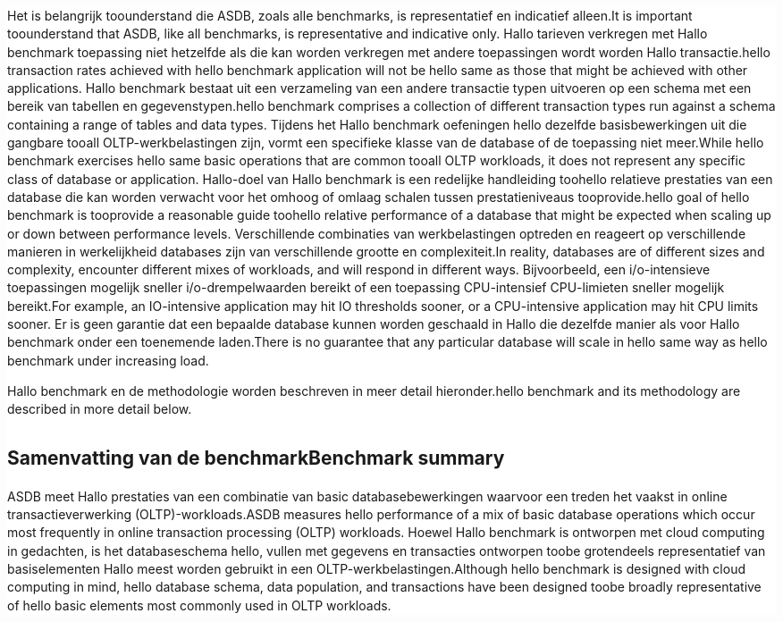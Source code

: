 <span data-ttu-id="d1d74-117">Het is belangrijk toounderstand die ASDB, zoals alle benchmarks, is representatief en indicatief alleen.</span><span class="sxs-lookup"><span data-stu-id="d1d74-117">It is important toounderstand that ASDB, like all benchmarks, is representative and indicative only.</span></span> <span data-ttu-id="d1d74-118">Hallo tarieven verkregen met Hallo benchmark toepassing niet hetzelfde als die kan worden verkregen met andere toepassingen wordt worden Hallo transactie.</span><span class="sxs-lookup"><span data-stu-id="d1d74-118">hello transaction rates achieved with hello benchmark application will not be hello same as those that might be achieved with other applications.</span></span> <span data-ttu-id="d1d74-119">Hallo benchmark bestaat uit een verzameling van een andere transactie typen uitvoeren op een schema met een bereik van tabellen en gegevenstypen.</span><span class="sxs-lookup"><span data-stu-id="d1d74-119">hello benchmark comprises a collection of different transaction types run against a schema containing a range of tables and data types.</span></span> <span data-ttu-id="d1d74-120">Tijdens het Hallo benchmark oefeningen hello dezelfde basisbewerkingen uit die gangbare tooall OLTP-werkbelastingen zijn, vormt een specifieke klasse van de database of de toepassing niet meer.</span><span class="sxs-lookup"><span data-stu-id="d1d74-120">While hello benchmark exercises hello same basic operations that are common tooall OLTP workloads, it does not represent any specific class of database or application.</span></span> <span data-ttu-id="d1d74-121">Hallo-doel van Hallo benchmark is een redelijke handleiding toohello relatieve prestaties van een database die kan worden verwacht voor het omhoog of omlaag schalen tussen prestatieniveaus tooprovide.</span><span class="sxs-lookup"><span data-stu-id="d1d74-121">hello goal of hello benchmark is tooprovide a reasonable guide toohello relative performance of a database that might be expected when scaling up or down between performance levels.</span></span> <span data-ttu-id="d1d74-122">Verschillende combinaties van werkbelastingen optreden en reageert op verschillende manieren in werkelijkheid databases zijn van verschillende grootte en complexiteit.</span><span class="sxs-lookup"><span data-stu-id="d1d74-122">In reality, databases are of different sizes and complexity, encounter different mixes of workloads, and will respond in different ways.</span></span> <span data-ttu-id="d1d74-123">Bijvoorbeeld, een i/o-intensieve toepassingen mogelijk sneller i/o-drempelwaarden bereikt of een toepassing CPU-intensief CPU-limieten sneller mogelijk bereikt.</span><span class="sxs-lookup"><span data-stu-id="d1d74-123">For example, an IO-intensive application may hit IO thresholds sooner, or a CPU-intensive application may hit CPU limits sooner.</span></span> <span data-ttu-id="d1d74-124">Er is geen garantie dat een bepaalde database kunnen worden geschaald in Hallo die dezelfde manier als voor Hallo benchmark onder een toenemende laden.</span><span class="sxs-lookup"><span data-stu-id="d1d74-124">There is no guarantee that any particular database will scale in hello same way as hello benchmark under increasing load.</span></span>

<span data-ttu-id="d1d74-125">Hallo benchmark en de methodologie worden beschreven in meer detail hieronder.</span><span class="sxs-lookup"><span data-stu-id="d1d74-125">hello benchmark and its methodology are described in more detail below.</span></span>

## <a name="benchmark-summary"></a><span data-ttu-id="d1d74-126">Samenvatting van de benchmark</span><span class="sxs-lookup"><span data-stu-id="d1d74-126">Benchmark summary</span></span>
<span data-ttu-id="d1d74-127">ASDB meet Hallo prestaties van een combinatie van basic databasebewerkingen waarvoor een treden het vaakst in online transactieverwerking (OLTP)-workloads.</span><span class="sxs-lookup"><span data-stu-id="d1d74-127">ASDB measures hello performance of a mix of basic database operations which occur most frequently in online transaction processing (OLTP) workloads.</span></span> <span data-ttu-id="d1d74-128">Hoewel Hallo benchmark is ontworpen met cloud computing in gedachten, is het databaseschema hello, vullen met gegevens en transacties ontworpen toobe grotendeels representatief van basiselementen Hallo meest worden gebruikt in een OLTP-werkbelastingen.</span><span class="sxs-lookup"><span data-stu-id="d1d74-128">Although hello benchmark is designed with cloud computing in mind, hello database schema, data population, and transactions have been designed toobe broadly representative of hello basic elements most commonly used in OLTP workloads.</span></span>
